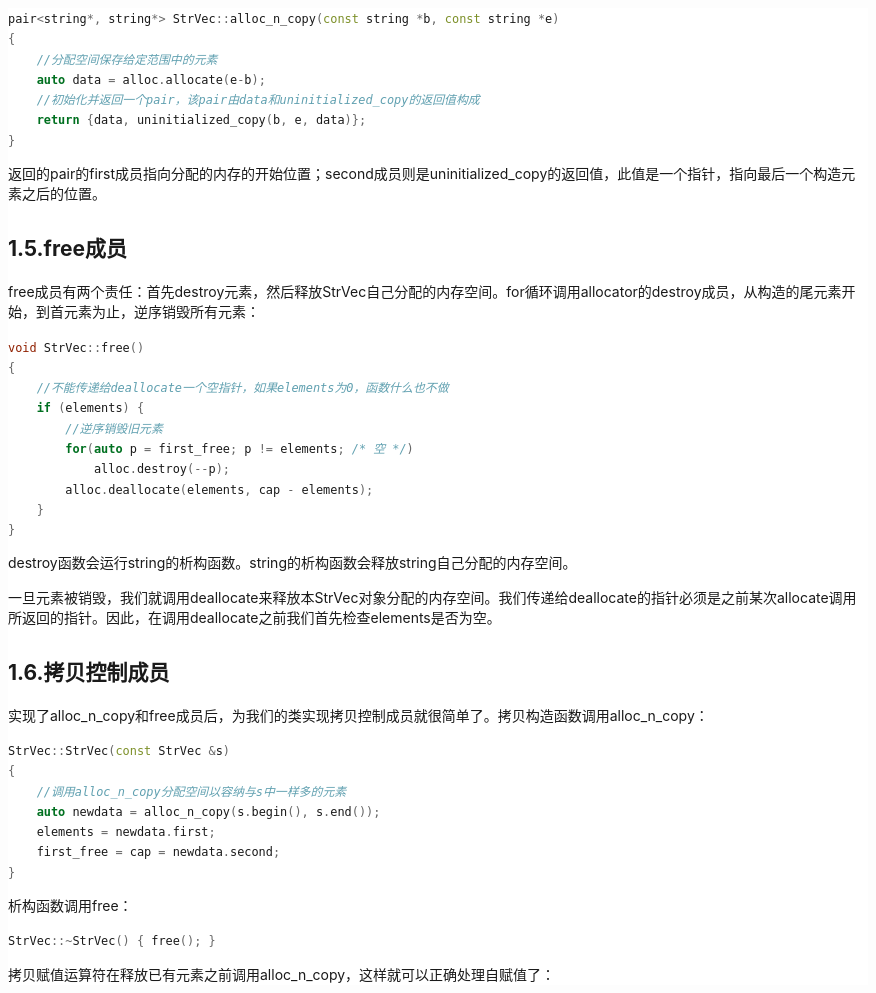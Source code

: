 ```c++
pair<string*, string*> StrVec::alloc_n_copy(const string *b, const string *e)
{
	//分配空间保存给定范围中的元素
	auto data = alloc.allocate(e-b);
	//初始化并返回一个pair，该pair由data和uninitialized_copy的返回值构成
	return {data, uninitialized_copy(b, e, data)};
}
```

返回的pair的first成员指向分配的内存的开始位置；second成员则是uninitialized\_copy的返回值，此值是一个指针，指向最后一个构造元素之后的位置。

## 1.5.free成员

free成员有两个责任：首先destroy元素，然后释放StrVec自己分配的内存空间。for循环调用allocator的destroy成员，从构造的尾元素开始，到首元素为止，逆序销毁所有元素：

```c++
void StrVec::free()
{
	//不能传递给deallocate一个空指针，如果elements为0，函数什么也不做
	if (elements) {
		//逆序销毁旧元素
		for(auto p = first_free; p != elements; /* 空 */)
			alloc.destroy(--p);
		alloc.deallocate(elements, cap - elements);
	}
}
```

destroy函数会运行string的析构函数。string的析构函数会释放string自己分配的内存空间。

一旦元素被销毁，我们就调用deallocate来释放本StrVec对象分配的内存空间。我们传递给deallocate的指针必须是之前某次allocate调用所返回的指针。因此，在调用deallocate之前我们首先检查elements是否为空。

## 1.6.拷贝控制成员

实现了alloc\_n\_copy和free成员后，为我们的类实现拷贝控制成员就很简单了。拷贝构造函数调用alloc\_n\_copy：

```c++
StrVec::StrVec(const StrVec &s)
{
	//调用alloc_n_copy分配空间以容纳与s中一样多的元素
	auto newdata = alloc_n_copy(s.begin(), s.end());
	elements = newdata.first;
	first_free = cap = newdata.second;
}
```

析构函数调用free：

```c++
StrVec::~StrVec() { free(); }
```

拷贝赋值运算符在释放已有元素之前调用alloc\_n\_copy，这样就可以正确处理自赋值了：
